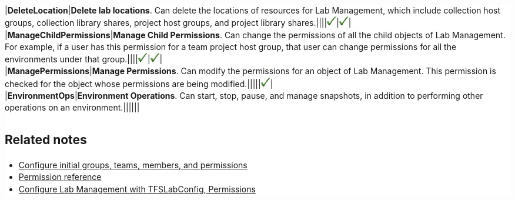 |**DeleteLocation**|**Delete lab locations**. Can delete the locations of resources for Lab Management, which include collection host groups, collection library shares, project host groups, and project library shares.||||![check mark](_img/icon_witcheckgreen.png "Icon_WITcheckgreen")|![check mark](_img/icon_witcheckgreen.png "Icon_WITcheckgreen")|  
|**ManageChildPermissions**|**Manage Child Permissions**. Can change the permissions of all the child objects of Lab Management. For example, if a user has this permission for a team project host group, that user can change permissions for all the environments under that group.||||![check mark](_img/icon_witcheckgreen.png "Icon_WITcheckgreen")|![check mark](_img/icon_witcheckgreen.png "Icon_WITcheckgreen")|  
|**ManagePermissions**|**Manage Permissions**. Can modify the permissions for an object of Lab Management. This permission is checked for the object whose permissions are being modified.|||||![check mark](_img/icon_witcheckgreen.png "Icon_WITcheckgreen")|  
|**EnvironmentOps**|**Environment Operations**. Can start, stop, pause, and manage snapshots, in addition to performing other operations on an environment.||||||  
  
## Related notes
- [Configure initial groups, teams, members, and permissions](configure-initial-groups-teams-members-permissions.md)   
- [Permission reference](../../../setup-admin/permissions.md)
- [Configure Lab Management with TFSLabConfig, Permissions](../../../setup-admin/tfs/command-line/tfslabconfig-cmd.md#permissions)

 